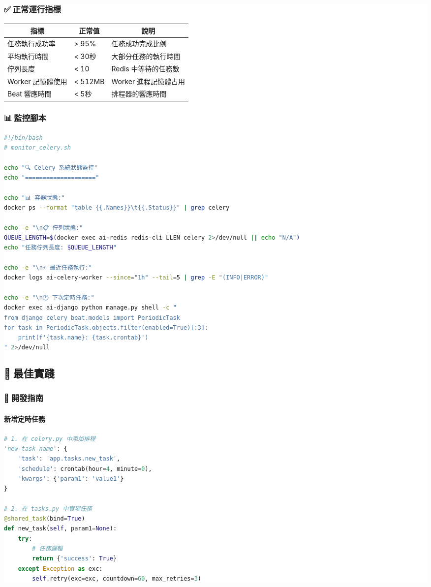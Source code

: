 ### ✅ **正常運行指標**

| 指標 | 正常值 | 說明 |
|------|--------|------|
| 任務執行成功率 | > 95% | 任務成功完成比例 |
| 平均執行時間 | < 30秒 | 大部分任務的執行時間 |
| 佇列長度 | < 10 | Redis 中等待的任務數 |
| Worker 記憶體使用 | < 512MB | Worker 進程記憶體占用 |
| Beat 響應時間 | < 5秒 | 排程器的響應時間 |

### 📊 **監控腳本**

```bash
#!/bin/bash
# monitor_celery.sh

echo "🔍 Celery 系統狀態監控"
echo "===================="

echo "📊 容器狀態:"
docker ps --format "table {{.Names}}\t{{.Status}}" | grep celery

echo -e "\n📋 佇列狀態:"
QUEUE_LENGTH=$(docker exec ai-redis redis-cli LLEN celery 2>/dev/null || echo "N/A")
echo "任務佇列長度: $QUEUE_LENGTH"

echo -e "\n⚡ 最近任務執行:"
docker logs ai-celery-worker --since="1h" --tail=5 | grep -E "(INFO|ERROR)"

echo -e "\n🕐 下次定時任務:"
docker exec ai-django python manage.py shell -c "
from django_celery_beat.models import PeriodicTask
for task in PeriodicTask.objects.filter(enabled=True)[:3]:
    print(f'{task.name}: {task.crontab}')
" 2>/dev/null
```

## 🚀 **最佳實踐**

### 📝 **開發指南**

#### **新增定時任務**
```python
# 1. 在 celery.py 中添加排程
'new-task-name': {
    'task': 'app.tasks.new_task',
    'schedule': crontab(hour=4, minute=0),
    'kwargs': {'param1': 'value1'}
}

# 2. 在 tasks.py 中實現任務
@shared_task(bind=True)
def new_task(self, param1=None):
    try:
        # 任務邏輯
        return {'success': True}
    except Exception as exc:
        self.retry(exc=exc, countdown=60, max_retries=3)
```
